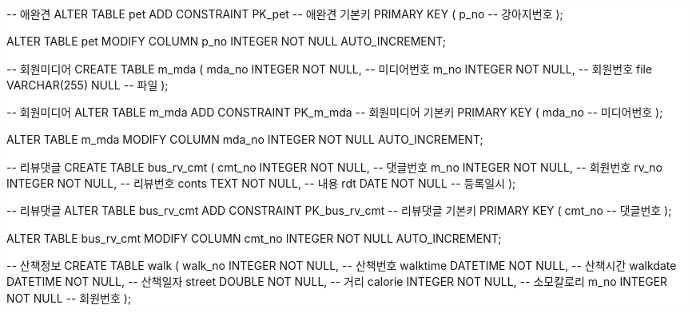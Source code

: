 -- 애완견
ALTER TABLE pet
	ADD CONSTRAINT PK_pet -- 애완견 기본키
		PRIMARY KEY (
			p_no -- 강아지번호
		);

ALTER TABLE pet
	MODIFY COLUMN p_no INTEGER NOT NULL AUTO_INCREMENT;

-- 회원미디어
CREATE TABLE m_mda (
	mda_no INTEGER      NOT NULL, -- 미디어번호
	m_no   INTEGER      NOT NULL, -- 회원번호
	file   VARCHAR(255) NULL      -- 파일
);

-- 회원미디어
ALTER TABLE m_mda
	ADD CONSTRAINT PK_m_mda -- 회원미디어 기본키
		PRIMARY KEY (
			mda_no -- 미디어번호
		);

ALTER TABLE m_mda
	MODIFY COLUMN mda_no INTEGER NOT NULL AUTO_INCREMENT;

-- 리뷰댓글
CREATE TABLE bus_rv_cmt (
	cmt_no INTEGER NOT NULL, -- 댓글번호
	m_no   INTEGER NOT NULL, -- 회원번호
	rv_no  INTEGER NOT NULL, -- 리뷰번호
	conts  TEXT    NOT NULL, -- 내용
	rdt    DATE    NOT NULL  -- 등록일시
);

-- 리뷰댓글
ALTER TABLE bus_rv_cmt
	ADD CONSTRAINT PK_bus_rv_cmt -- 리뷰댓글 기본키
		PRIMARY KEY (
			cmt_no -- 댓글번호
		);

ALTER TABLE bus_rv_cmt
	MODIFY COLUMN cmt_no INTEGER NOT NULL AUTO_INCREMENT;

-- 산책정보
CREATE TABLE walk (
	walk_no  INTEGER  NOT NULL, -- 산책번호
	walktime DATETIME NOT NULL, -- 산책시간
	walkdate DATETIME NOT NULL, -- 산책일자
	street   DOUBLE   NOT NULL, -- 거리
	calorie  INTEGER  NOT NULL, -- 소모칼로리
	m_no     INTEGER  NOT NULL  -- 회원번호
);
